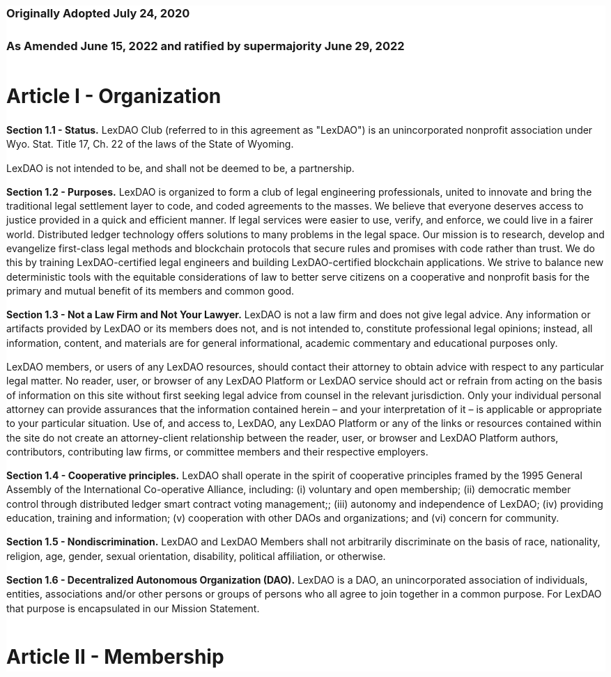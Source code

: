 ### Originally Adopted July 24, 2020
### As Amended June 15, 2022 and ratified by supermajority June 29, 2022

# Article I - Organization

**Section 1.1 - Status.**  LexDAO Club (referred to in this agreement as "LexDAO") is an unincorporated nonprofit association under Wyo. Stat. Title 17, Ch. 22 of the laws of the State of Wyoming.

LexDAO is not intended to be, and shall not be deemed to be, a partnership.

**Section 1.2 - Purposes.** LexDAO is organized to form a club of legal engineering professionals, united to innovate and bring the traditional legal settlement layer to code, and coded agreements to the masses. We believe that everyone deserves access to justice provided in a quick and efficient manner. If legal services were easier to use, verify, and enforce, we could live in a fairer world. Distributed ledger technology offers solutions to many problems in the legal space. Our mission is to research, develop and evangelize first-class legal methods and blockchain protocols that secure rules and promises with code rather than trust. We do this by training LexDAO-certified legal engineers and building LexDAO-certified blockchain applications. We strive to balance new deterministic tools with the equitable considerations of law to better serve citizens on a cooperative and nonprofit basis for the primary and mutual benefit of its members and common good.

**Section 1.3 - Not a Law Firm and Not Your Lawyer.** LexDAO is not a law firm and does not  give legal advice.  Any information or artifacts provided by LexDAO or its members does not, and is not intended to, constitute professional legal opinions; instead, all information, content, and materials are for general informational, academic commentary and educational purposes only.  

LexDAO members, or users of any LexDAO resources, should contact their attorney to obtain advice with respect to any particular legal matter. No reader, user, or browser of any LexDAO Platform or LexDAO service should act or refrain from acting on the basis of information on this site without first seeking legal advice from counsel in the relevant jurisdiction. Only your individual personal attorney can provide assurances that the information contained herein – and your interpretation of it – is applicable or appropriate to your particular situation. Use of, and access to, LexDAO, any LexDAO Platform or any of the links or resources contained within the site do not create an attorney-client relationship between the reader, user, or browser and LexDAO Platform authors, contributors, contributing law firms, or committee members and their respective employers.

**Section 1.4 - Cooperative principles.** LexDAO shall operate in the spirit of cooperative principles framed by the 1995 General Assembly of the International Co-operative Alliance, including: (i) voluntary and open membership; (ii) democratic member control through distributed ledger smart contract voting management;; (iii) autonomy and independence of LexDAO; (iv) providing education, training and information; (v) cooperation with other DAOs and organizations; and (vi) concern for community.

**Section 1.5 - Nondiscrimination.** LexDAO and LexDAO Members shall not arbitrarily discriminate on the basis of race, nationality, religion, age, gender, sexual orientation, disability, political affiliation, or otherwise.  

**Section 1.6 - Decentralized Autonomous Organization (DAO).** LexDAO is a DAO, an unincorporated association of individuals, entities, associations and/or other persons or groups of persons who all agree to join together in a common purpose. For LexDAO that purpose is encapsulated in our Mission Statement.

# Article II - Membership
